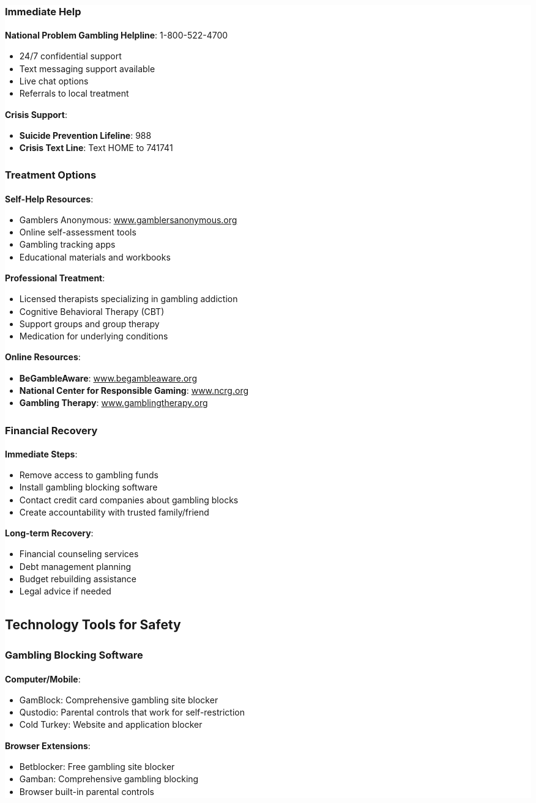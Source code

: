 ### Immediate Help
**National Problem Gambling Helpline**: 1-800-522-4700
- 24/7 confidential support
- Text messaging support available
- Live chat options
- Referrals to local treatment

**Crisis Support**:
- **Suicide Prevention Lifeline**: 988
- **Crisis Text Line**: Text HOME to 741741

### Treatment Options
**Self-Help Resources**:
- Gamblers Anonymous: www.gamblersanonymous.org
- Online self-assessment tools
- Gambling tracking apps
- Educational materials and workbooks

**Professional Treatment**:
- Licensed therapists specializing in gambling addiction
- Cognitive Behavioral Therapy (CBT)
- Support groups and group therapy
- Medication for underlying conditions

**Online Resources**:
- **BeGambleAware**: www.begambleaware.org
- **National Center for Responsible Gaming**: www.ncrg.org
- **Gambling Therapy**: www.gamblingtherapy.org

### Financial Recovery
**Immediate Steps**:
- Remove access to gambling funds
- Install gambling blocking software
- Contact credit card companies about gambling blocks
- Create accountability with trusted family/friend

**Long-term Recovery**:
- Financial counseling services
- Debt management planning
- Budget rebuilding assistance
- Legal advice if needed

## Technology Tools for Safety

### Gambling Blocking Software
**Computer/Mobile**:
- GamBlock: Comprehensive gambling site blocker
- Qustodio: Parental controls that work for self-restriction
- Cold Turkey: Website and application blocker

**Browser Extensions**:
- Betblocker: Free gambling site blocker
- Gamban: Comprehensive gambling blocking
- Browser built-in parental controls
